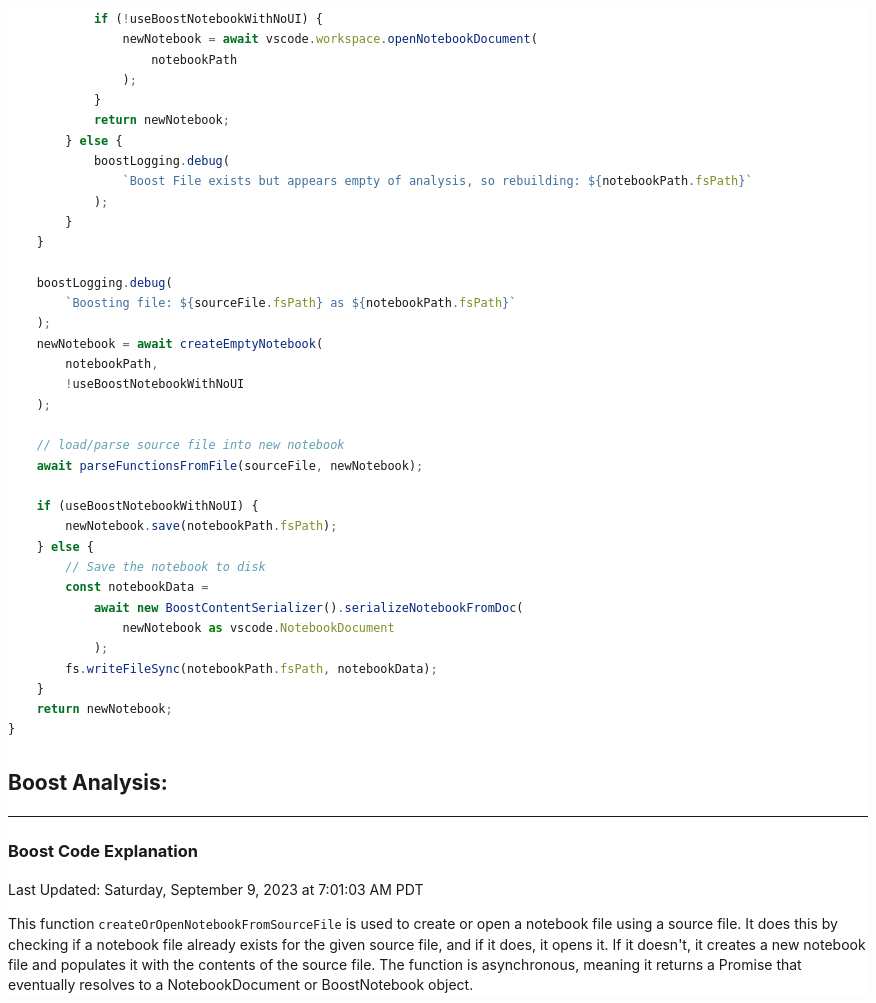 ```typescript
            if (!useBoostNotebookWithNoUI) {
                newNotebook = await vscode.workspace.openNotebookDocument(
                    notebookPath
                );
            }
            return newNotebook;
        } else {
            boostLogging.debug(
                `Boost File exists but appears empty of analysis, so rebuilding: ${notebookPath.fsPath}`
            );
        }
    }

    boostLogging.debug(
        `Boosting file: ${sourceFile.fsPath} as ${notebookPath.fsPath}`
    );
    newNotebook = await createEmptyNotebook(
        notebookPath,
        !useBoostNotebookWithNoUI
    );

    // load/parse source file into new notebook
    await parseFunctionsFromFile(sourceFile, newNotebook);

    if (useBoostNotebookWithNoUI) {
        newNotebook.save(notebookPath.fsPath);
    } else {
        // Save the notebook to disk
        const notebookData =
            await new BoostContentSerializer().serializeNotebookFromDoc(
                newNotebook as vscode.NotebookDocument
            );
        fs.writeFileSync(notebookPath.fsPath, notebookData);
    }
    return newNotebook;
}

```
## Boost Analysis:



---

### Boost Code Explanation

Last Updated: Saturday, September 9, 2023 at 7:01:03 AM PDT

This function `createOrOpenNotebookFromSourceFile` is used to create or open a notebook file using a source file. It does this by checking if a notebook file already exists for the given source file, and if it does, it opens it. If it doesn't, it creates a new notebook file and populates it with the contents of the source file. The function is asynchronous, meaning it returns a Promise that eventually resolves to a NotebookDocument or BoostNotebook object.
